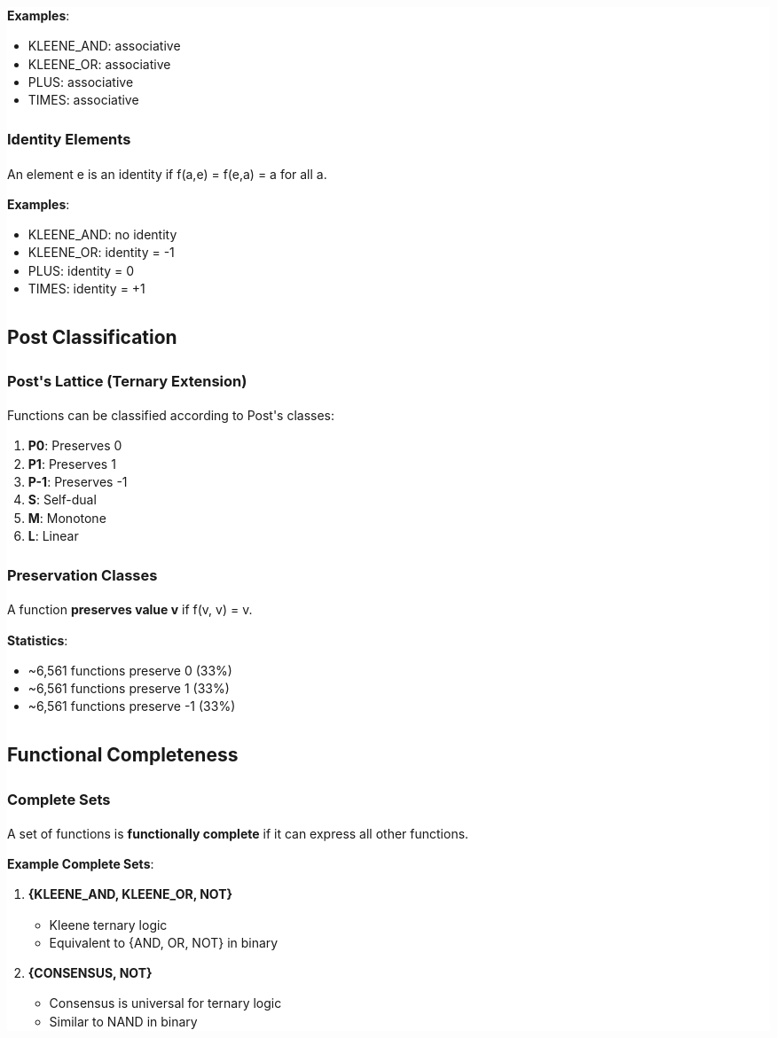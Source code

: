 **Examples**:
- KLEENE_AND: associative
- KLEENE_OR: associative
- PLUS: associative
- TIMES: associative

### Identity Elements
An element e is an identity if f(a,e) = f(e,a) = a for all a.

**Examples**:
- KLEENE_AND: no identity
- KLEENE_OR: identity = -1
- PLUS: identity = 0
- TIMES: identity = +1

## Post Classification

### Post's Lattice (Ternary Extension)

Functions can be classified according to Post's classes:

1. **P0**: Preserves 0
2. **P1**: Preserves 1
3. **P-1**: Preserves -1
4. **S**: Self-dual
5. **M**: Monotone
6. **L**: Linear

### Preservation Classes

A function **preserves value v** if f(v, v) = v.

**Statistics**:
- ~6,561 functions preserve 0 (33%)
- ~6,561 functions preserve 1 (33%)
- ~6,561 functions preserve -1 (33%)

## Functional Completeness

### Complete Sets

A set of functions is **functionally complete** if it can express all other functions.

**Example Complete Sets**:

1. **{KLEENE_AND, KLEENE_OR, NOT}**
   - Kleene ternary logic
   - Equivalent to {AND, OR, NOT} in binary

2. **{CONSENSUS, NOT}**
   - Consensus is universal for ternary logic
   - Similar to NAND in binary
